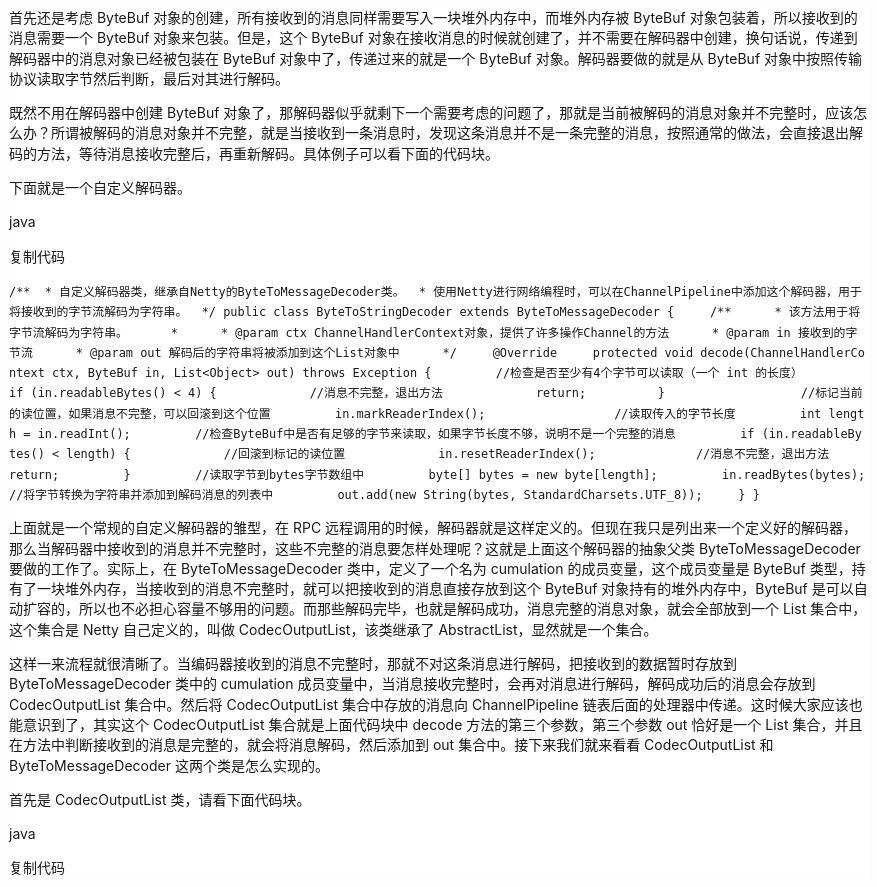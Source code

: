 首先还是考虑 ByteBuf 对象的创建，所有接收到的消息同样需要写入一块堆外内存中，而堆外内存被 ByteBuf 对象包装着，所以接收到的消息需要一个 ByteBuf 对象来包装。但是，这个 ByteBuf 对象在接收消息的时候就创建了，并不需要在解码器中创建，换句话说，传递到解码器中的消息对象已经被包装在 ByteBuf 对象中了，传递过来的就是一个 ByteBuf 对象。解码器要做的就是从 ByteBuf 对象中按照传输协议读取字节然后判断，最后对其进行解码。

既然不用在解码器中创建 ByteBuf 对象了，那解码器似乎就剩下一个需要考虑的问题了，那就是当前被解码的消息对象并不完整时，应该怎么办？所谓被解码的消息对象并不完整，就是当接收到一条消息时，发现这条消息并不是一条完整的消息，按照通常的做法，会直接退出解码的方法，等待消息接收完整后，再重新解码。具体例子可以看下面的代码块。

下面就是一个自定义解码器。

java

复制代码

`/**  * 自定义解码器类，继承自Netty的ByteToMessageDecoder类。  * 使用Netty进行网络编程时，可以在ChannelPipeline中添加这个解码器，用于将接收到的字节流解码为字符串。  */ public class ByteToStringDecoder extends ByteToMessageDecoder {     /**      * 该方法用于将字节流解码为字符串。      *      * @param ctx ChannelHandlerContext对象，提供了许多操作Channel的方法      * @param in 接收到的字节流      * @param out 解码后的字符串将被添加到这个List对象中      */     @Override     protected void decode(ChannelHandlerContext ctx, ByteBuf in, List<Object> out) throws Exception {         //检查是否至少有4个字节可以读取（一个 int 的长度）         if (in.readableBytes() < 4) {             //消息不完整，退出方法             return;          }                   //标记当前的读位置，如果消息不完整，可以回滚到这个位置         in.markReaderIndex();                  //读取传入的字节长度         int length = in.readInt();         //检查ByteBuf中是否有足够的字节来读取，如果字节长度不够，说明不是一个完整的消息         if (in.readableBytes() < length) {             //回滚到标记的读位置             in.resetReaderIndex();              //消息不完整，退出方法             return;         }         //读取字节到bytes字节数组中         byte[] bytes = new byte[length];         in.readBytes(bytes);         //将字节转换为字符串并添加到解码消息的列表中         out.add(new String(bytes, StandardCharsets.UTF_8));     } }`

上面就是一个常规的自定义解码器的雏型，在 RPC 远程调用的时候，解码器就是这样定义的。但现在我只是列出来一个定义好的解码器，那么当解码器中接收到的消息并不完整时，这些不完整的消息要怎样处理呢？这就是上面这个解码器的抽象父类 ByteToMessageDecoder 要做的工作了。实际上，在 ByteToMessageDecoder 类中，定义了一个名为 cumulation 的成员变量，这个成员变量是 ByteBuf 类型，持有了一块堆外内存，当接收到的消息不完整时，就可以把接收到的消息直接存放到这个 ByteBuf 对象持有的堆外内存中，ByteBuf 是可以自动扩容的，所以也不必担心容量不够用的问题。而那些解码完毕，也就是解码成功，消息完整的消息对象，就会全部放到一个 List 集合中，这个集合是 Netty 自己定义的，叫做 CodecOutputList，该类继承了 AbstractList，显然就是一个集合。

这样一来流程就很清晰了。当编码器接收到的消息不完整时，那就不对这条消息进行解码，把接收到的数据暂时存放到 ByteToMessageDecoder 类中的 cumulation 成员变量中，当消息接收完整时，会再对消息进行解码，解码成功后的消息会存放到 CodecOutputList 集合中。然后将 CodecOutputList 集合中存放的消息向 ChannelPipeline 链表后面的处理器中传递。这时候大家应该也能意识到了，其实这个 CodecOutputList 集合就是上面代码块中 decode 方法的第三个参数，第三个参数 out 恰好是一个 List 集合，并且在方法中判断接收到的消息是完整的，就会将消息解码，然后添加到 out 集合中。接下来我们就来看看 CodecOutputList 和 ByteToMessageDecoder 这两个类是怎么实现的。

首先是 CodecOutputList 类，请看下面代码块。

java

复制代码
